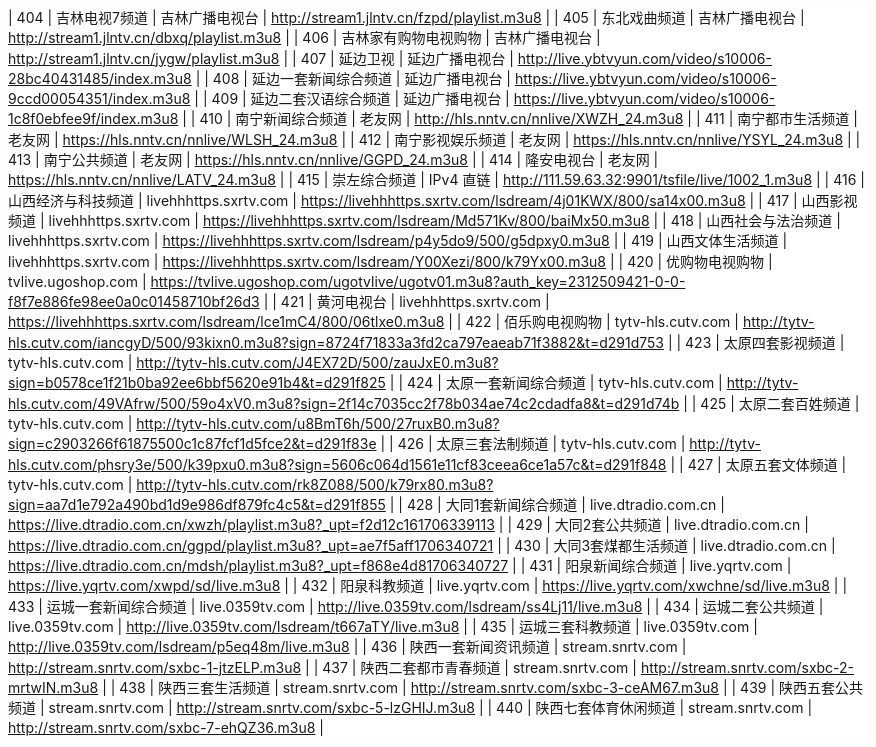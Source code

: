 | 404 | 吉林电视7频道 | 吉林广播电视台 | <http://stream1.jlntv.cn/fzpd/playlist.m3u8> |
| 405 | 东北戏曲频道 | 吉林广播电视台 | <http://stream1.jlntv.cn/dbxq/playlist.m3u8> |
| 406 | 吉林家有购物电视购物 | 吉林广播电视台 | <http://stream1.jlntv.cn/jygw/playlist.m3u8> |
| 407 | 延边卫视 | 延边广播电视台 | <http://live.ybtvyun.com/video/s10006-28bc40431485/index.m3u8> |
| 408 | 延边一套新闻综合频道 | 延边广播电视台 | <https://live.ybtvyun.com/video/s10006-9ccd00054351/index.m3u8> |
| 409 | 延边二套汉语综合频道 | 延边广播电视台 | <https://live.ybtvyun.com/video/s10006-1c8f0ebfee9f/index.m3u8> |
| 410 | 南宁新闻综合频道 | 老友网 | <http://hls.nntv.cn/nnlive/XWZH_24.m3u8> |
| 411 | 南宁都市生活频道 | 老友网 | <https://hls.nntv.cn/nnlive/WLSH_24.m3u8> |
| 412 | 南宁影视娱乐频道 | 老友网 | <https://hls.nntv.cn/nnlive/YSYL_24.m3u8> |
| 413 | 南宁公共频道 | 老友网 | <https://hls.nntv.cn/nnlive/GGPD_24.m3u8> |
| 414 | 隆安电视台 | 老友网 | <https://hls.nntv.cn/nnlive/LATV_24.m3u8> |
| 415 | 崇左综合频道 | IPv4 直链 | <http://111.59.63.32:9901/tsfile/live/1002_1.m3u8> |
| 416 | 山西经济与科技频道 | livehhhttps.sxrtv.com | <https://livehhhttps.sxrtv.com/lsdream/4j01KWX/800/sa14x00.m3u8> |
| 417 | 山西影视频道 | livehhhttps.sxrtv.com | <https://livehhhttps.sxrtv.com/lsdream/Md571Kv/800/baiMx50.m3u8> |
| 418 | 山西社会与法治频道 | livehhhttps.sxrtv.com | <https://livehhhttps.sxrtv.com/lsdream/p4y5do9/500/g5dpxy0.m3u8> |
| 419 | 山西文体生活频道 | livehhhttps.sxrtv.com | <https://livehhhttps.sxrtv.com/lsdream/Y00Xezi/800/k79Yx00.m3u8> |
| 420 | 优购物电视购物 | tvlive.ugoshop.com | <https://tvlive.ugoshop.com/ugotvlive/ugotv01.m3u8?auth_key=2312509421-0-0-f8f7e886fe98ee0a0c01458710bf26d3> |
| 421 | 黄河电视台 | livehhhttps.sxrtv.com | <https://livehhhttps.sxrtv.com/lsdream/lce1mC4/800/06tlxe0.m3u8> |
| 422 | 佰乐购电视购物 | tytv-hls.cutv.com | <http://tytv-hls.cutv.com/iancgyD/500/93kixn0.m3u8?sign=8724f71833a3fd2ca797eaeab71f3882&t=d291d753> |
| 423 | 太原四套影视频道 | tytv-hls.cutv.com | <http://tytv-hls.cutv.com/J4EX72D/500/zauJxE0.m3u8?sign=b0578ce1f21b0ba92ee6bbf5620e91b4&t=d291f825> |
| 424 | 太原一套新闻综合频道 | tytv-hls.cutv.com | <http://tytv-hls.cutv.com/49VAfrw/500/59o4xV0.m3u8?sign=2f14c7035cc2f78b034ae74c2cdadfa8&t=d291d74b> |
| 425 | 太原二套百姓频道 | tytv-hls.cutv.com | <http://tytv-hls.cutv.com/u8BmT6h/500/27ruxB0.m3u8?sign=c2903266f61875500c1c87fcf1d5fce2&t=d291f83e> |
| 426 | 太原三套法制频道 | tytv-hls.cutv.com | <http://tytv-hls.cutv.com/phsry3e/500/k39pxu0.m3u8?sign=5606c064d1561e11cf83ceea6ce1a57c&t=d291f848> |
| 427 | 太原五套文体频道 | tytv-hls.cutv.com | <http://tytv-hls.cutv.com/rk8Z088/500/k79rx80.m3u8?sign=aa7d1e792a490bd1d9e986df879fc4c5&t=d291f855> |
| 428 | 大同1套新闻综合频道 | live.dtradio.com.cn | <https://live.dtradio.com.cn/xwzh/playlist.m3u8?_upt=f2d12c161706339113> |
| 429 | 大同2套公共频道 | live.dtradio.com.cn | <https://live.dtradio.com.cn/ggpd/playlist.m3u8?_upt=ae7f5aff1706340721> |
| 430 | 大同3套煤都生活频道 | live.dtradio.com.cn | <https://live.dtradio.com.cn/mdsh/playlist.m3u8?_upt=f868e4d81706340727> |
| 431 | 阳泉新闻综合频道 | live.yqrtv.com | <https://live.yqrtv.com/xwpd/sd/live.m3u8> |
| 432 | 阳泉科教频道 | live.yqrtv.com | <https://live.yqrtv.com/xwchne/sd/live.m3u8> |
| 433 | 运城一套新闻综合频道 | live.0359tv.com | <http://live.0359tv.com/lsdream/ss4Lj11/live.m3u8> |
| 434 | 运城二套公共频道 | live.0359tv.com | <http://live.0359tv.com/lsdream/t667aTY/live.m3u8> |
| 435 | 运城三套科教频道 | live.0359tv.com | <http://live.0359tv.com/lsdream/p5eq48m/live.m3u8> |
| 436 | 陕西一套新闻资讯频道 | stream.snrtv.com | <http://stream.snrtv.com/sxbc-1-jtzELP.m3u8> |
| 437 | 陕西二套都市青春频道 | stream.snrtv.com | <http://stream.snrtv.com/sxbc-2-mrtwIN.m3u8> |
| 438 | 陕西三套生活频道 | stream.snrtv.com | <http://stream.snrtv.com/sxbc-3-ceAM67.m3u8> |
| 439 | 陕西五套公共频道 | stream.snrtv.com | <http://stream.snrtv.com/sxbc-5-lzGHIJ.m3u8> |
| 440 | 陕西七套体育休闲频道 | stream.snrtv.com | <http://stream.snrtv.com/sxbc-7-ehQZ36.m3u8> |